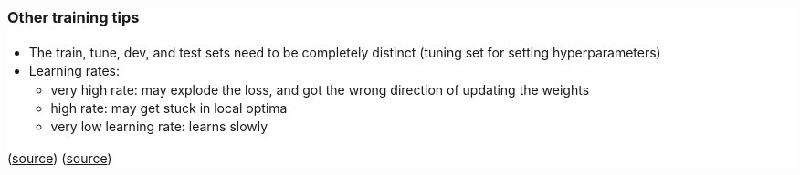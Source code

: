 ### Other training tips
* The train, tune, dev, and test sets need to be completely distinct (tuning set for setting hyperparameters)
* Learning rates:
    * very high rate: may explode the loss, and got the wrong direction of updating the weights
    * high rate: may get stuck in local optima
    * very low learning rate: learns slowly

([source](http://web.stanford.edu/class/cs224n/readings/cs224n-2019-notes06-NMT_seq2seq_attention.pdf))
([source](http://web.stanford.edu/class/cs224n/slides/cs224n-2020-lecture10-QA.pdf))



